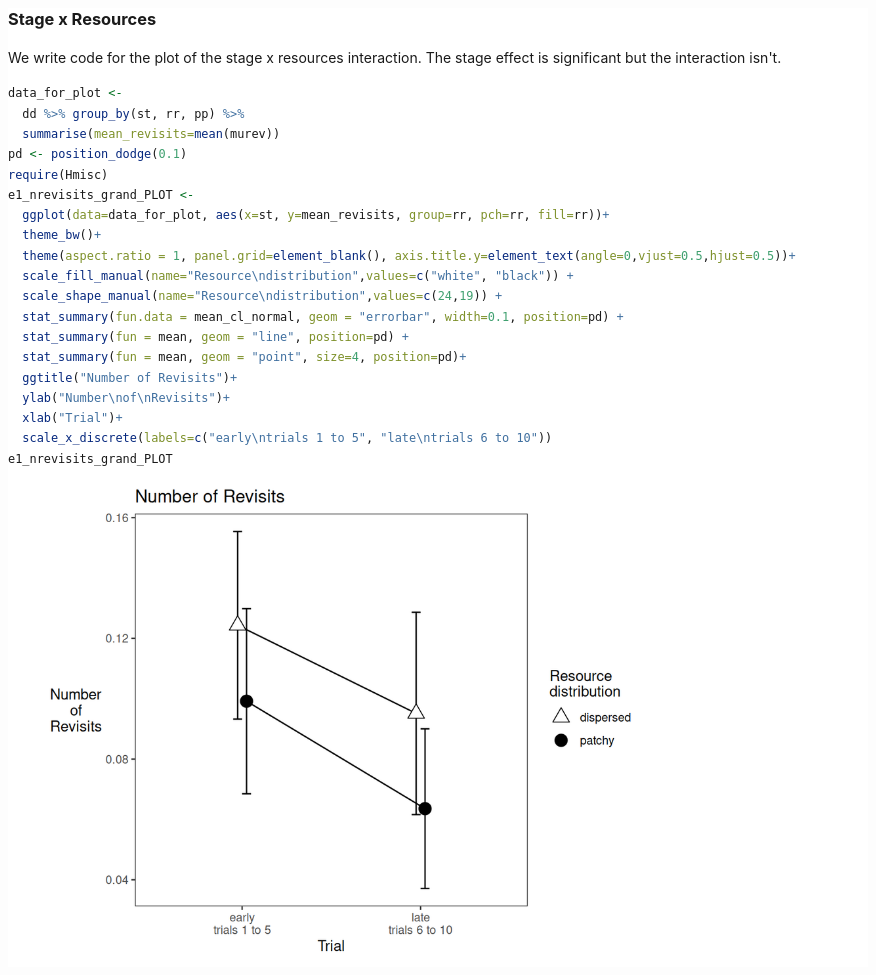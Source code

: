 ### Stage x Resources

We write code for the plot of the stage x resources interaction. The stage effect is significant but the interaction isn't.


```r
data_for_plot <-
  dd %>% group_by(st, rr, pp) %>%
  summarise(mean_revisits=mean(murev))
pd <- position_dodge(0.1)
require(Hmisc)
e1_nrevisits_grand_PLOT <-
  ggplot(data=data_for_plot, aes(x=st, y=mean_revisits, group=rr, pch=rr, fill=rr))+
  theme_bw()+
  theme(aspect.ratio = 1, panel.grid=element_blank(), axis.title.y=element_text(angle=0,vjust=0.5,hjust=0.5))+
  scale_fill_manual(name="Resource\ndistribution",values=c("white", "black")) +
  scale_shape_manual(name="Resource\ndistribution",values=c(24,19)) +
  stat_summary(fun.data = mean_cl_normal, geom = "errorbar", width=0.1, position=pd) +
  stat_summary(fun = mean, geom = "line", position=pd) +
  stat_summary(fun = mean, geom = "point", size=4, position=pd)+
  ggtitle("Number of Revisits")+
  ylab("Number\nof\nRevisits")+
  xlab("Trial")+
  scale_x_discrete(labels=c("early\ntrials 1 to 5", "late\ntrials 6 to 10"))
e1_nrevisits_grand_PLOT
```

<img src="e1_figures/e1nrevisits-1.png" width="672" />


